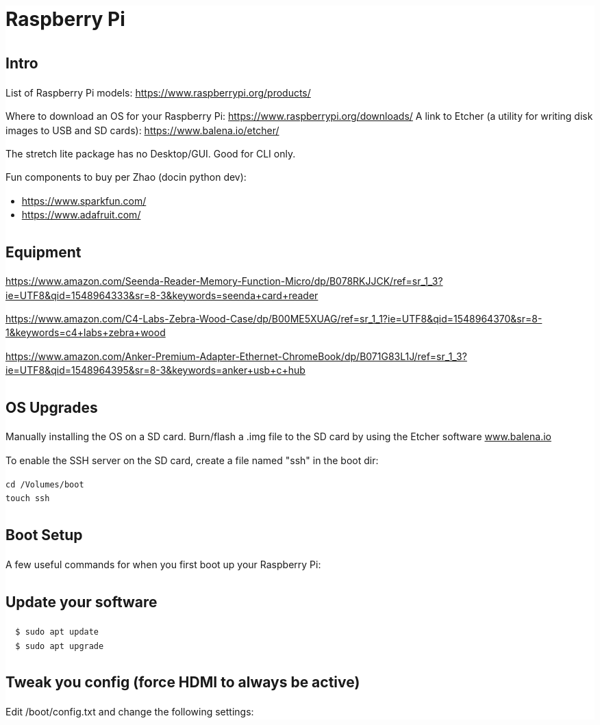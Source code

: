 # Raspberry Pi

## Intro

List of Raspberry Pi models: https://www.raspberrypi.org/products/

Where to download an OS for your Raspberry Pi: https://www.raspberrypi.org/downloads/
A link to Etcher (a utility for writing disk images to USB and SD cards): https://www.balena.io/etcher/

The stretch lite package has no Desktop/GUI. Good for CLI only. 

Fun components to buy per Zhao (docin python dev):

* https://www.sparkfun.com/
* https://www.adafruit.com/

## Equipment

https://www.amazon.com/Seenda-Reader-Memory-Function-Micro/dp/B078RKJJCK/ref=sr_1_3?ie=UTF8&qid=1548964333&sr=8-3&keywords=seenda+card+reader

https://www.amazon.com/C4-Labs-Zebra-Wood-Case/dp/B00ME5XUAG/ref=sr_1_1?ie=UTF8&qid=1548964370&sr=8-1&keywords=c4+labs+zebra+wood

https://www.amazon.com/Anker-Premium-Adapter-Ethernet-ChromeBook/dp/B071G83L1J/ref=sr_1_3?ie=UTF8&qid=1548964395&sr=8-3&keywords=anker+usb+c+hub

## OS Upgrades

Manually installing the OS on a SD card. Burn/flash a .img file to the SD card by using the Etcher software www.balena.io

To enable the SSH server on the SD card, create a file named "ssh" in the boot dir:

```
cd /Volumes/boot
touch ssh
```

## Boot Setup

A few useful commands for when you first boot up your Raspberry Pi:

Update your software
--------------------
```
  $ sudo apt update
  $ sudo apt upgrade
```

Tweak you config (force HDMI to always be active)
-------------------------------------------------
Edit /boot/config.txt and change the following settings:
